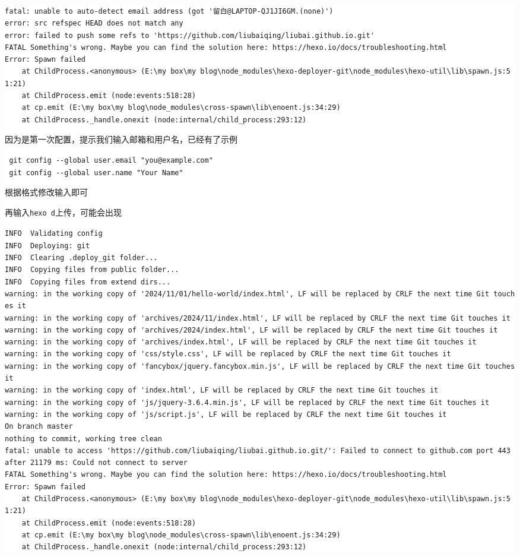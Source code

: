 ```
fatal: unable to auto-detect email address (got '留白@LAPTOP-QJ1JI6GM.(none)')
error: src refspec HEAD does not match any
error: failed to push some refs to 'https://github.com/liubaiqing/liubai.github.io.git'
FATAL Something's wrong. Maybe you can find the solution here: https://hexo.io/docs/troubleshooting.html
Error: Spawn failed
    at ChildProcess.<anonymous> (E:\my box\my blog\node_modules\hexo-deployer-git\node_modules\hexo-util\lib\spawn.js:51:21)
    at ChildProcess.emit (node:events:518:28)
    at cp.emit (E:\my box\my blog\node_modules\cross-spawn\lib\enoent.js:34:29)
    at ChildProcess._handle.onexit (node:internal/child_process:293:12)
```

因为是第一次配置，提示我们输入邮箱和用户名，已经有了示例

```
 git config --global user.email "you@example.com"
 git config --global user.name "Your Name"
```

根据格式修改输入即可

再输入```hexo d```上传，可能会出现

```
INFO  Validating config
INFO  Deploying: git
INFO  Clearing .deploy_git folder...
INFO  Copying files from public folder...
INFO  Copying files from extend dirs...
warning: in the working copy of '2024/11/01/hello-world/index.html', LF will be replaced by CRLF the next time Git touches it
warning: in the working copy of 'archives/2024/11/index.html', LF will be replaced by CRLF the next time Git touches it
warning: in the working copy of 'archives/2024/index.html', LF will be replaced by CRLF the next time Git touches it
warning: in the working copy of 'archives/index.html', LF will be replaced by CRLF the next time Git touches it
warning: in the working copy of 'css/style.css', LF will be replaced by CRLF the next time Git touches it
warning: in the working copy of 'fancybox/jquery.fancybox.min.js', LF will be replaced by CRLF the next time Git touches it
warning: in the working copy of 'index.html', LF will be replaced by CRLF the next time Git touches it
warning: in the working copy of 'js/jquery-3.6.4.min.js', LF will be replaced by CRLF the next time Git touches it
warning: in the working copy of 'js/script.js', LF will be replaced by CRLF the next time Git touches it
On branch master
nothing to commit, working tree clean
fatal: unable to access 'https://github.com/liubaiqing/liubai.github.io.git/': Failed to connect to github.com port 443 after 21179 ms: Could not connect to server
FATAL Something's wrong. Maybe you can find the solution here: https://hexo.io/docs/troubleshooting.html
Error: Spawn failed
    at ChildProcess.<anonymous> (E:\my box\my blog\node_modules\hexo-deployer-git\node_modules\hexo-util\lib\spawn.js:51:21)
    at ChildProcess.emit (node:events:518:28)
    at cp.emit (E:\my box\my blog\node_modules\cross-spawn\lib\enoent.js:34:29)
    at ChildProcess._handle.onexit (node:internal/child_process:293:12)
```

